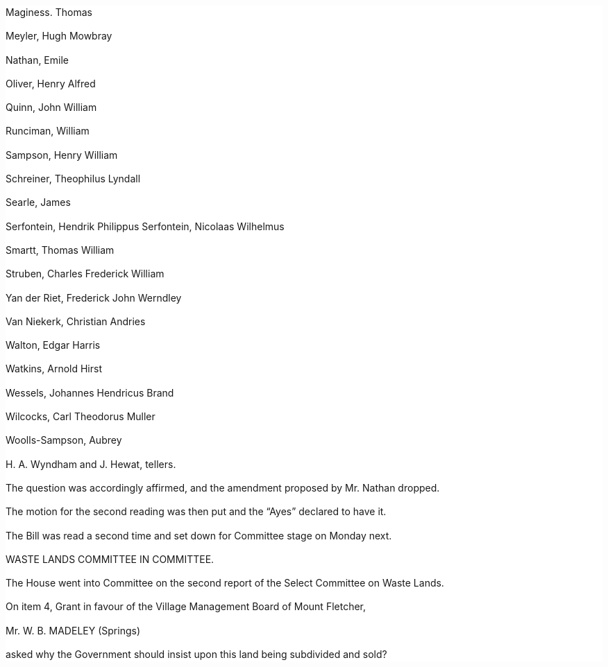 <p>Maginess. Thomas</p>

<p>Meyler, Hugh Mowbray</p>

<p>Nathan, Emile</p>

<p>Oliver, Henry Alfred</p>

<p>Quinn, John William</p>

<p>Runciman, William</p>

<p>Sampson, Henry William</p>

<p>Schreiner, Theophilus Lyndall</p>

<p>Searle, James</p>

<p>Serfontein, Hendrik Philippus Serfontein, Nicolaas Wilhelmus</p>

<p>Smartt, Thomas William</p>

<p>Struben, Charles Frederick William</p>

<p><span class="col_3103-3104" refersTo="page_1558"/>Yan der Riet, Frederick John Werndley</p>

<p>Van Niekerk, Christian Andries</p>

<p>Walton, Edgar Harris</p>

<p>Watkins, Arnold Hirst</p>

<p>Wessels, Johannes Hendricus Brand</p>

<p>Wilcocks, Carl Theodorus Muller</p>

<p>Woolls-Sampson, Aubrey</p>

<p>H. A. Wyndham and J. Hewat, tellers.</p>

<p>The question was accordingly affirmed, and the amendment proposed by Mr. Nathan dropped.</p>

<p>The motion for the second reading was then put and the &#x201C;Ayes&#x201D; declared to have it.</p>

<p>The Bill was read a second time and set down for Committee stage on Monday next.</p>

</speech>

</debateSection>

<debateSection name="#waste_lands_committee_in_committee">

<heading>WASTE LANDS COMMITTEE IN COMMITTEE.</heading>

<p>The House went into Committee on the second report of the Select Committee on Waste Lands.</p>

<p>On item 4, Grant in favour of the Village Management Board of Mount Fletcher,</p>

<speech by="#madeley">

<from>Mr. <person refersTo="hansard_za">W. B. MADELEY</person> (Springs)</from>

<p>asked why the Government should insist upon this land being subdivided and sold?</p>
